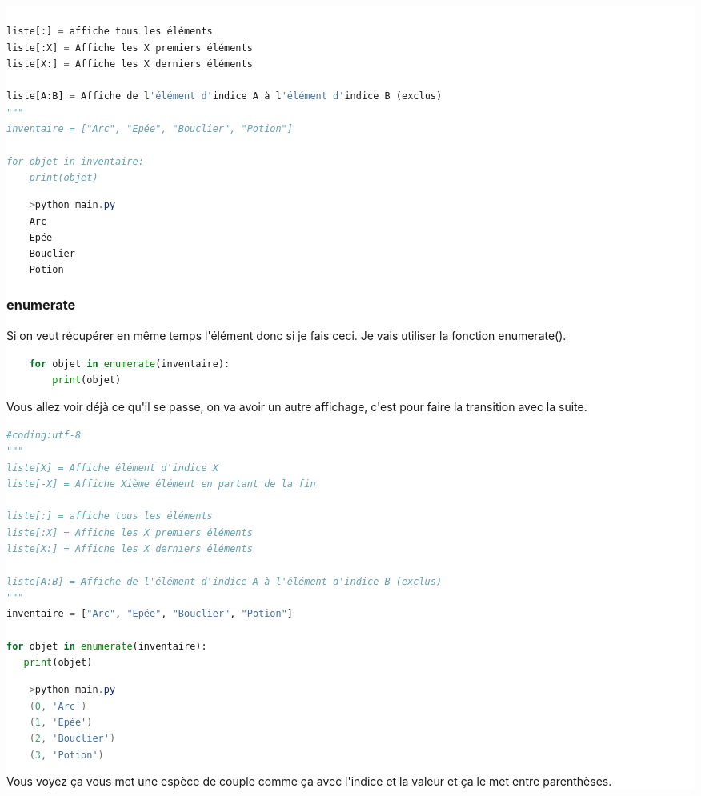 ```py

liste[:] = affiche tous les éléments
liste[:X] = Affiche les X premiers éléments
liste[X:] = Affiche les X derniers éléments

liste[A:B] = Affiche de l'élément d'indice A à l'élément d'indice B (exclus)
"""
inventaire = ["Arc", "Epée", "Bouclier", "Potion"]

for objet in inventaire:
	print(objet)
```
```powershell
    >python main.py
    Arc
    Epée
    Bouclier
    Potion
```

### enumerate

Si on veut récupérer en même temps l'élément donc si je fais ceci. Je vais utiliser la fonction enumerate().
```py
    for objet in enumerate(inventaire):
        print(objet)
```
Vous allez voir déjà ce qu'il se passe, on va avoir un autre affichage, c'est pour faire la transition avec la suite.
```py
#coding:utf-8
"""
liste[X] = Affiche élément d'indice X
liste[-X] = Affiche Xième élément en partant de la fin

liste[:] = affiche tous les éléments
liste[:X] = Affiche les X premiers éléments
liste[X:] = Affiche les X derniers éléments

liste[A:B] = Affiche de l'élément d'indice A à l'élément d'indice B (exclus)
"""
inventaire = ["Arc", "Epée", "Bouclier", "Potion"]

for objet in enumerate(inventaire):
   print(objet)
```
```powershell
    >python main.py
    (0, 'Arc')
    (1, 'Epée')
    (2, 'Bouclier')
    (3, 'Potion')
```
Vous voyez ça vous met une espèce de couple comme ça avec l'indice et la valeur et ça le met entre parenthèses.
